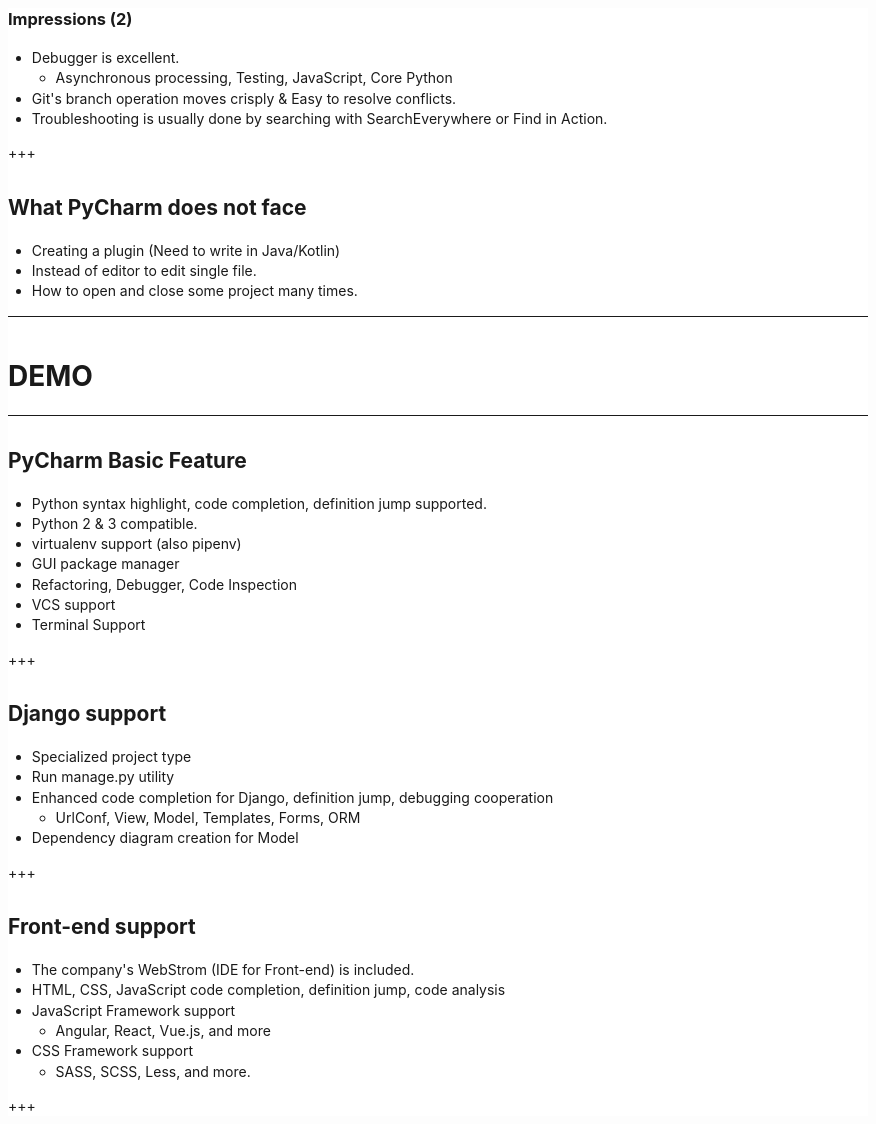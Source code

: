 ### Impressions (2)
- Debugger is excellent.
  - Asynchronous processing, Testing, JavaScript, Core Python
- Git's branch operation moves crisply & Easy to resolve conflicts.
- Troubleshooting is usually done by searching with SearchEverywhere or Find in Action.

+++

## What PyCharm does not face
- Creating a plugin (Need to write in Java/Kotlin)
- Instead of editor to edit single file.
- How to open and close some project many times.

---

# DEMO

---

## PyCharm Basic Feature
- Python syntax highlight, code completion, definition jump supported.
- Python 2 & 3 compatible.
- virtualenv support (also pipenv)
- GUI package manager
- Refactoring, Debugger, Code Inspection
- VCS support
- Terminal Support

+++

## Django support

- Specialized project type
- Run manage.py utility
- Enhanced code completion for Django, definition jump, debugging cooperation
  - UrlConf, View, Model, Templates, Forms, ORM
- Dependency diagram creation for Model

+++

## Front-end support
- The company's WebStrom (IDE for Front-end) is included.
- HTML, CSS, JavaScript code completion, definition jump, code analysis
- JavaScript Framework support
  - Angular, React, Vue.js, and more
- CSS Framework support
  - SASS, SCSS, Less, and more.

+++
